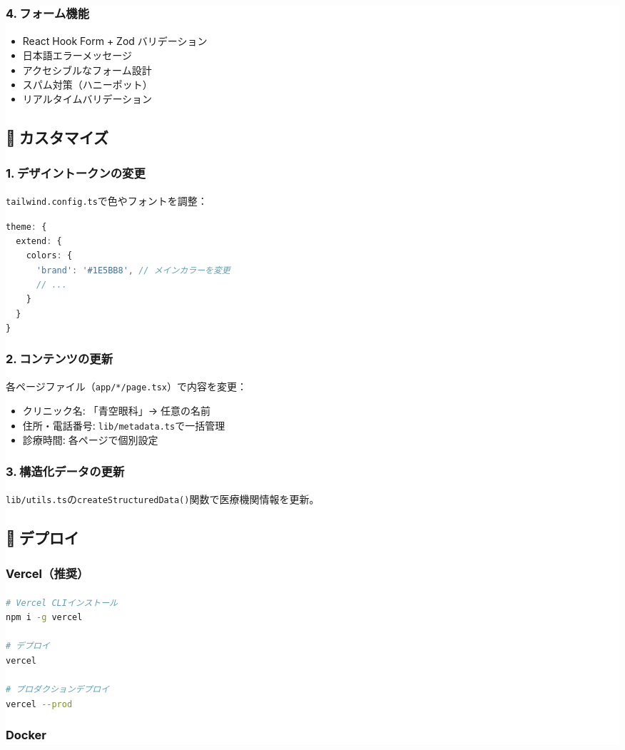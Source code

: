 ### 4. フォーム機能
- React Hook Form + Zod バリデーション
- 日本語エラーメッセージ
- アクセシブルなフォーム設計
- スパム対策（ハニーポット）
- リアルタイムバリデーション

## 🔧 カスタマイズ

### 1. デザイントークンの変更

`tailwind.config.ts`で色やフォントを調整：

```typescript
theme: {
  extend: {
    colors: {
      'brand': '#1E5BB8', // メインカラーを変更
      // ...
    }
  }
}
```

### 2. コンテンツの更新

各ページファイル（`app/*/page.tsx`）で内容を変更：

- クリニック名: 「青空眼科」→ 任意の名前
- 住所・電話番号: `lib/metadata.ts`で一括管理
- 診療時間: 各ページで個別設定

### 3. 構造化データの更新

`lib/utils.ts`の`createStructuredData()`関数で医療機関情報を更新。

## 🚀 デプロイ

### Vercel（推奨）

```bash
# Vercel CLIインストール
npm i -g vercel

# デプロイ
vercel

# プロダクションデプロイ
vercel --prod
```

### Docker
